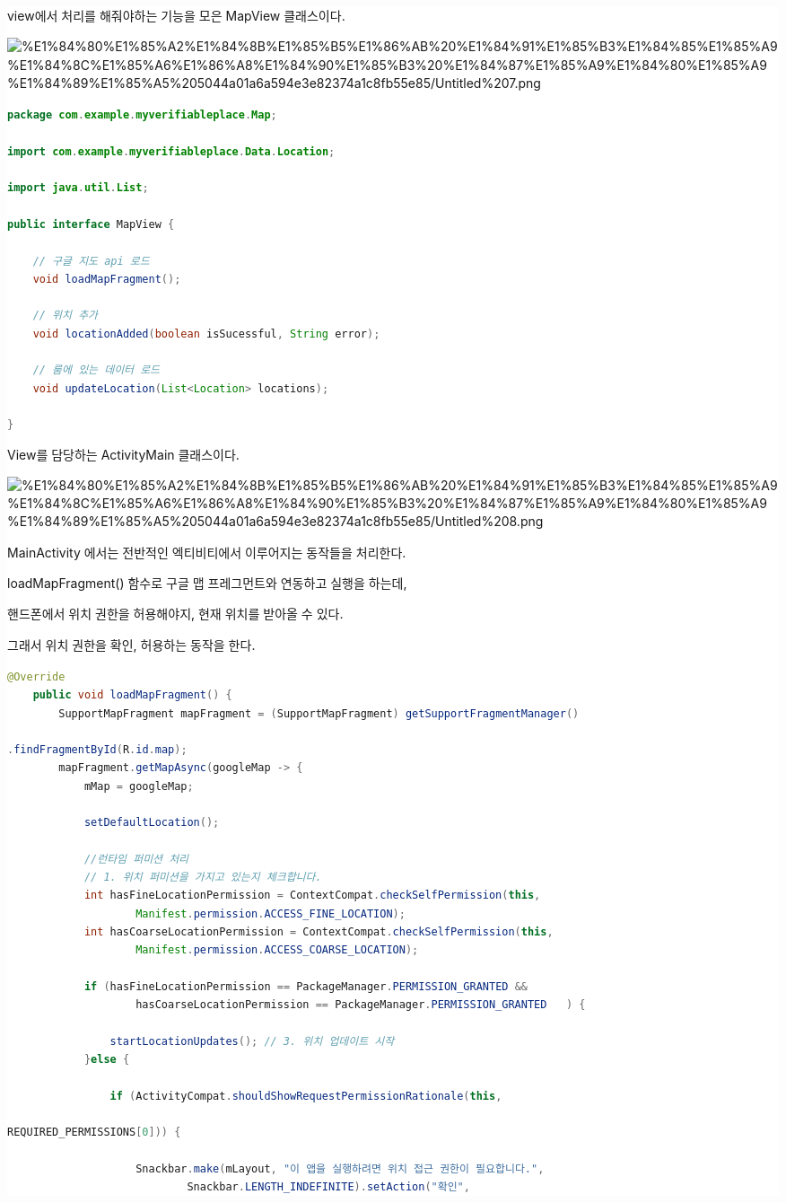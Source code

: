 view에서 처리를 해줘야하는 기능을 모은 MapView 클래스이다.

![%E1%84%80%E1%85%A2%E1%84%8B%E1%85%B5%E1%86%AB%20%E1%84%91%E1%85%B3%E1%84%85%E1%85%A9%E1%84%8C%E1%85%A6%E1%86%A8%E1%84%90%E1%85%B3%20%E1%84%87%E1%85%A9%E1%84%80%E1%85%A9%E1%84%89%E1%85%A5%205044a01a6a594e3e82374a1c8fb55e85/Untitled%207.png](%E1%84%80%E1%85%A2%E1%84%8B%E1%85%B5%E1%86%AB%20%E1%84%91%E1%85%B3%E1%84%85%E1%85%A9%E1%84%8C%E1%85%A6%E1%86%A8%E1%84%90%E1%85%B3%20%E1%84%87%E1%85%A9%E1%84%80%E1%85%A9%E1%84%89%E1%85%A5%205044a01a6a594e3e82374a1c8fb55e85/Untitled%207.png)

```java
package com.example.myverifiableplace.Map;

import com.example.myverifiableplace.Data.Location;

import java.util.List;

public interface MapView {

    // 구글 지도 api 로드
    void loadMapFragment();

    // 위치 추가
    void locationAdded(boolean isSucessful, String error);

    // 룸에 있는 데이터 로드
    void updateLocation(List<Location> locations);

}
```

View를 담당하는 ActivityMain 클래스이다.

![%E1%84%80%E1%85%A2%E1%84%8B%E1%85%B5%E1%86%AB%20%E1%84%91%E1%85%B3%E1%84%85%E1%85%A9%E1%84%8C%E1%85%A6%E1%86%A8%E1%84%90%E1%85%B3%20%E1%84%87%E1%85%A9%E1%84%80%E1%85%A9%E1%84%89%E1%85%A5%205044a01a6a594e3e82374a1c8fb55e85/Untitled%208.png](%E1%84%80%E1%85%A2%E1%84%8B%E1%85%B5%E1%86%AB%20%E1%84%91%E1%85%B3%E1%84%85%E1%85%A9%E1%84%8C%E1%85%A6%E1%86%A8%E1%84%90%E1%85%B3%20%E1%84%87%E1%85%A9%E1%84%80%E1%85%A9%E1%84%89%E1%85%A5%205044a01a6a594e3e82374a1c8fb55e85/Untitled%208.png)

MainActivity 에서는 전반적인 엑티비티에서 이루어지는 동작들을 처리한다.

loadMapFragment() 함수로 구글 맵 프레그먼트와 연동하고 실행을 하는데,

핸드폰에서 위치 권한을 허용해야지, 현재 위치를 받아올 수 있다.

그래서 위치 권한을 확인, 허용하는 동작을 한다.

```java
@Override
    public void loadMapFragment() {
        SupportMapFragment mapFragment = (SupportMapFragment) getSupportFragmentManager()
																															.findFragmentById(R.id.map);
        mapFragment.getMapAsync(googleMap -> {
            mMap = googleMap;

            setDefaultLocation();

            //런타임 퍼미션 처리
            // 1. 위치 퍼미션을 가지고 있는지 체크합니다.
            int hasFineLocationPermission = ContextCompat.checkSelfPermission(this,
                    Manifest.permission.ACCESS_FINE_LOCATION);
            int hasCoarseLocationPermission = ContextCompat.checkSelfPermission(this,
                    Manifest.permission.ACCESS_COARSE_LOCATION);

            if (hasFineLocationPermission == PackageManager.PERMISSION_GRANTED &&
                    hasCoarseLocationPermission == PackageManager.PERMISSION_GRANTED   ) {

                startLocationUpdates(); // 3. 위치 업데이트 시작
            }else { 

                if (ActivityCompat.shouldShowRequestPermissionRationale(this, 
																																REQUIRED_PERMISSIONS[0])) {

                    Snackbar.make(mLayout, "이 앱을 실행하려면 위치 접근 권한이 필요합니다.",
                            Snackbar.LENGTH_INDEFINITE).setAction("확인",
```